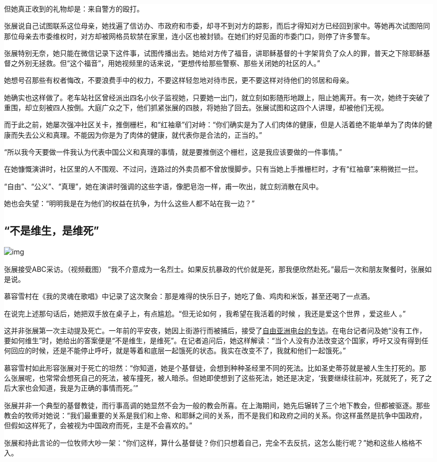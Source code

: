 
但她真正收到的礼物却是：来自警方的殴打。


张展说自己试图联系这位母亲，她找遍了信访办、市政府和市委，却寻不到对方的踪影，而后才得知对方已经回到家中。等她再次试图陪同那位母亲去市委维权时，对方却被网格员软禁在家里，连小区也被封锁。在她们约好见面的市委门口，则停了许多警车。


张展特别无奈，她只能在微信记录下这件事，试图传播出去。她给对方传了福音，讲耶稣基督的十字架背负了众人的罪，普天之下除耶稣基督之外别无拯救。但“这个福音”，用她视频里的话来说，“更想传给那些警察、那些关闭她的社区的人。”


她想号召那些有权者悔改，不要浪费手中的权力，不要这样轻忽地对待市民，更不要这样对待他们的邻居和母亲。


她确实也这样做了。老车站社区曾经派出四名小伙子监视她，只要她一出门，就立刻如影随形地跟上，阻止她离开。有一次，她终于突破了重围，却立刻被四人按倒。大庭广众之下，他们抓紧张展的四肢，将她抬了回去。张展试图和这四个人讲理，却被他们无视。


而于此之前，她屡次强冲社区关卡，推倒栅栏，和“红袖章”们对峙：“你们确实是为了人们肉体的健康，但是人活着绝不能单单为了肉体的健康而失去公义和真理。不能因为你是为了肉体的健康，就代表你是合法的，正当的。”


“所以我今天要做一件我认为代表中国公义和真理的事情，就是要推倒这个栅栏，这是我应该要做的一件事情。”


在她慷慨演讲时，社区里的人不围观、不过问，连路过的外卖员都不曾放慢脚步。只有当她上手推栅栏时，才有“红袖章”来稍微拦一拦。


“自由”、“公义”、“真理”，她在演讲时强调的这些字语，像肥皂泡一样，甫一吹出，就立刻消散在风中。


她也会失望：“明明我是在为他们的权益在抗争，为什么这些人都不站在我一边？”


“不是维生，是维死”
----------


![img](https://chinadigitaltimes.net/chinese/files/2024/05/post-707780-66404f2943cee.)  

张展接受ABC采访。（视频截图）
“我不介意成为一名烈士。如果反抗暴政的代价就是死，那我便欣然赴死。”最后一次和朋友聚餐时，张展如是说。


慕容雪村在《我的灵魂在歌唱》中记录了这次聚会：那是难得的快乐日子，她吃了鱼、鸡肉和米饭，甚至还喝了一点酒。


在说完上述那句话后，她把双手放在桌子上，有点尴尬。“但无论如何 ，我希望在我活着的时候 ，我还是爱这个世界 ，爱这些人 。”


这并非张展第一次主动提及死亡。一年前的平安夜，她因上街游行而被捕后，接受了[自由亚洲电台的专访](https://www.rfa.org/mandarin/zhuanlan/butongdeshengyin/jkdv-12232019174743.html)。在电台记者问及她“没有工作，要如何维生”时，她给出的答案便是“不是维生，是维死”。在记者追问后，她这样解读：“当个人没有办法改变这个国家，呼吁又没有得到任何回应的时候，还是不能停止呼吁，就是等着和底层一起饿死的状态。我实在改变不了，我就和他们一起饿死。”


慕容雪村如此形容张展对于死亡的坦然：“你知道，她是个基督徒，会想到种种圣经里不同的死法。比如圣史蒂芬就是被人生生打死的。那么张展呢，也常常会想死自己的死法，被车撞死，被人暗杀。但她即使想到了这些死法，她还是决定，‘我要继续往前冲，死就死了，死了之后大家也会知道，我是为正确的事情而死。’”


张展并非一个典型的基督教徒，而行事高调的她显然不会为一般的教会所喜。在上海期间，她先后辗转了三个地下教会，但都被驱逐。那些教会的牧师对她说：“我们最重要的关系是我们和上帝、和耶稣之间的关系，而不是我们和政府之间的关系。你这样虽然是抗争中国政府，但假如这样死了，会被视为中国政府而死，主是不会喜欢的。”


张展和持此言论的一位牧师大吵一架：“你们这样，算什么基督徒？你们只想着自己，完全不去反抗，这怎么能行呢？”她和这些人格格不入。

